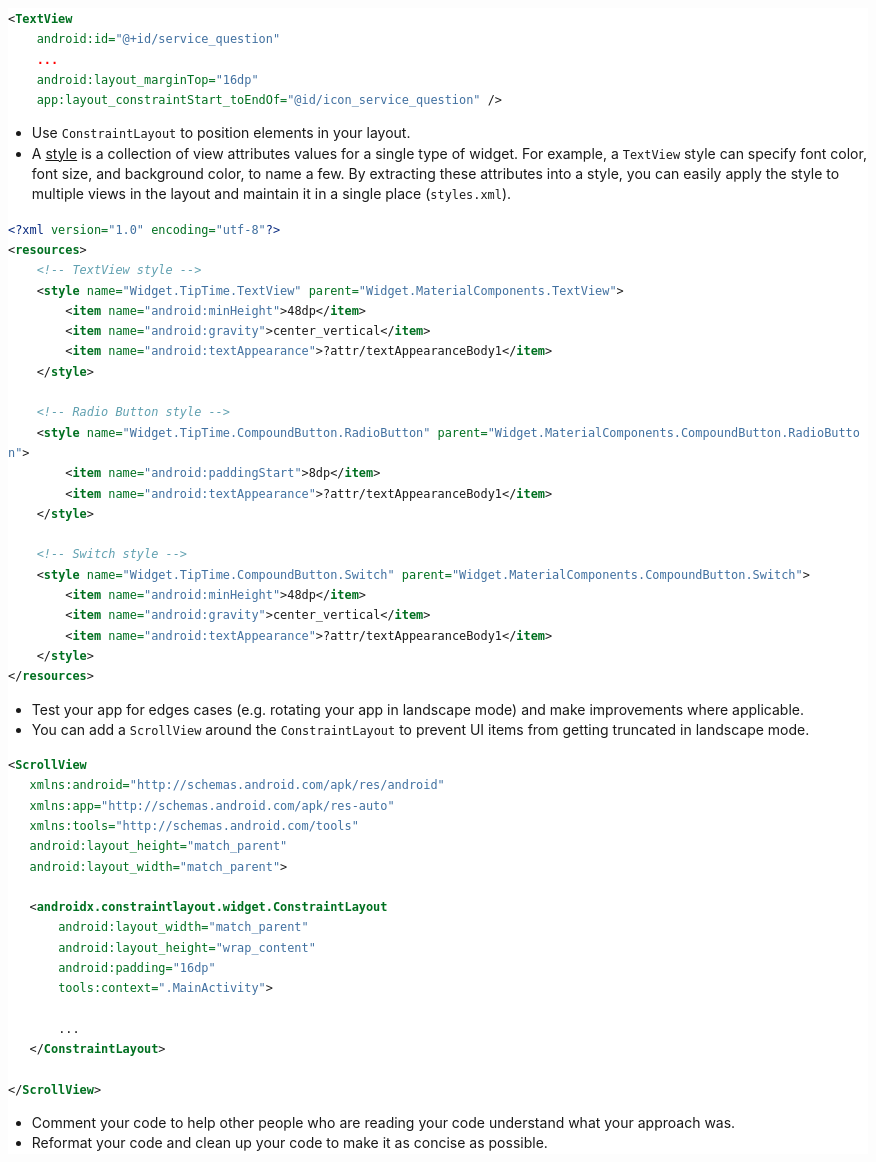 ```xml  
<TextView  
    android:id="@+id/service_question"  
    ...  
    android:layout_marginTop="16dp"  
    app:layout_constraintStart_toEndOf="@id/icon_service_question" />  
```  
* Use `ConstraintLayout` to position elements in your layout.  
* A [style](https://medium.com/androiddevelopers/android-styling-themes-vs-styles-ebe05f917578) is a collection of view attributes values for a single type of widget. For example, a `TextView` style can specify font color, font size, and background color, to name a few. By extracting these attributes into a style, you can easily apply the style to multiple views in the layout and maintain it in a single place (`styles.xml`).  
```xml  
<?xml version="1.0" encoding="utf-8"?>  
<resources>  
    <!-- TextView style -->  
    <style name="Widget.TipTime.TextView" parent="Widget.MaterialComponents.TextView">  
        <item name="android:minHeight">48dp</item>  
        <item name="android:gravity">center_vertical</item>  
        <item name="android:textAppearance">?attr/textAppearanceBody1</item>  
    </style>  
  
    <!-- Radio Button style -->  
    <style name="Widget.TipTime.CompoundButton.RadioButton" parent="Widget.MaterialComponents.CompoundButton.RadioButton">  
        <item name="android:paddingStart">8dp</item>  
        <item name="android:textAppearance">?attr/textAppearanceBody1</item>  
    </style>  
  
    <!-- Switch style -->  
    <style name="Widget.TipTime.CompoundButton.Switch" parent="Widget.MaterialComponents.CompoundButton.Switch">  
        <item name="android:minHeight">48dp</item>  
        <item name="android:gravity">center_vertical</item>  
        <item name="android:textAppearance">?attr/textAppearanceBody1</item>  
    </style>  
</resources>  
```  
* Test your app for edges cases (e.g. rotating your app in landscape mode) and make improvements where applicable.  
* You can add a `ScrollView` around the `ConstraintLayout` to prevent UI items from getting truncated in landscape mode.  
```xml  
<ScrollView  
   xmlns:android="http://schemas.android.com/apk/res/android"  
   xmlns:app="http://schemas.android.com/apk/res-auto"  
   xmlns:tools="http://schemas.android.com/tools"  
   android:layout_height="match_parent"  
   android:layout_width="match_parent">  
  
   <androidx.constraintlayout.widget.ConstraintLayout  
       android:layout_width="match_parent"  
       android:layout_height="wrap_content"  
       android:padding="16dp"  
       tools:context=".MainActivity">  
  
       ...  
   </ConstraintLayout>  
  
</ScrollView>  
```  
* Comment your code to help other people who are reading your code understand what your approach was.  
* Reformat your code and clean up your code to make it as concise as possible.  